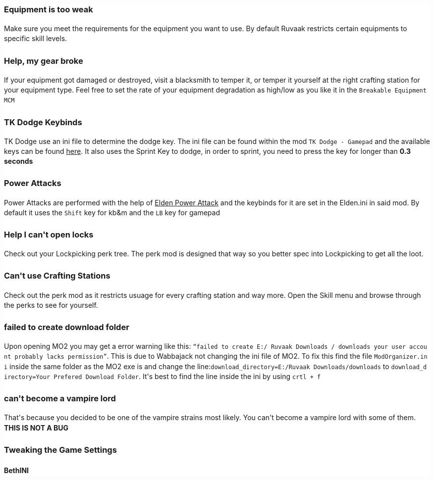 ### Equipment is too weak

Make sure you meet the requirements for the equipment you want to use. By default Ruvaak restricts certain equipments to specific skill levels.

### Help, my gear broke

If your equipment got damaged or destroyed, visit a blacksmith to temper it, or temper it yourself at the right crafting station for your equipment type.
Feel free to set the rate of your equipment degradation as high/low as you like it in the ``Breakable Equipment MCM``

### TK Dodge Keybinds

TK Dodge use an ini file to determine the dodge key. The ini file can be found within the mod ``TK Dodge - Gamepad`` and the available keys can be found [here](https://www.creationkit.com/index.php?title=Input_Script#DXScanCodes). It also uses the Sprint Key to dodge, in order to sprint, you need to press the key for longer than **0.3 seconds**

### Power Attacks

Power Attacks are performed with the help of [Elden Power Attack](https://www.nexusmods.com/skyrimspecialedition/mods/66711) and the keybinds for it are set in the Elden.ini in said mod. By default it uses the ``Shift`` key for kb&m and the ``LB`` key for gamepad

### Help I can't open locks 

Check out your Lockpicking perk tree. The perk mod is designed that way so you better spec into Lockpicking to get all the loot.

### Can't use Crafting Stations

Check out the perk mod as it restricts usuage for every crafting station and way more. Open the Skill menu and browse through the perks to see for yourself.

### failed to create download folder

Upon opening MO2 you may get a error warning like this: ``“failed to create E:/ Ruvaak Downloads / downloads your user account probably lacks permission”``. This is due to Wabbajack not changing the ini file of MO2. To fix this find the file ``ModOrganizer.ini`` inside the same folder as the MO2 exe is and change the line:``download_directory=E:/Ruvaak Downloads/downloads`` to ``download_directory=Your Prefered Download Folder``. It's best to find the line inside the ini by using ``crtl + f``

### can't become a vampire lord

That's because you decided to be one of the vampire strains most likely. You can't become a vampire lord with some of them. **THIS IS NOT A BUG**

### Tweaking the Game Settings

#### BethINI

